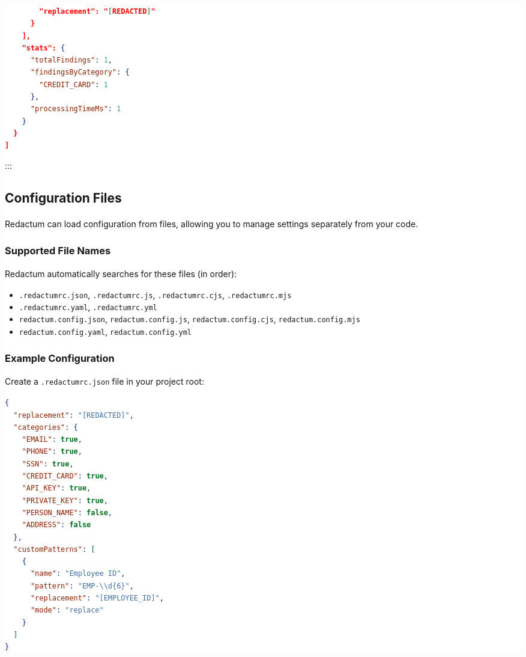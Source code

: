```json [Response Data]
        "replacement": "[REDACTED]"
      }
    ],
    "stats": {
      "totalFindings": 1,
      "findingsByCategory": {
        "CREDIT_CARD": 1
      },
      "processingTimeMs": 1
    }
  }
]
```

:::

## Configuration Files

Redactum can load configuration from files, allowing you to manage settings separately from your code.

### Supported File Names

Redactum automatically searches for these files (in order):

- `.redactumrc.json`, `.redactumrc.js`, `.redactumrc.cjs`, `.redactumrc.mjs`
- `.redactumrc.yaml`, `.redactumrc.yml`
- `redactum.config.json`, `redactum.config.js`, `redactum.config.cjs`, `redactum.config.mjs`
- `redactum.config.yaml`, `redactum.config.yml`

### Example Configuration

Create a `.redactumrc.json` file in your project root:

```json
{
  "replacement": "[REDACTED]",
  "categories": {
    "EMAIL": true,
    "PHONE": true,
    "SSN": true,
    "CREDIT_CARD": true,
    "API_KEY": true,
    "PRIVATE_KEY": true,
    "PERSON_NAME": false,
    "ADDRESS": false
  },
  "customPatterns": [
    {
      "name": "Employee ID",
      "pattern": "EMP-\\d{6}",
      "replacement": "[EMPLOYEE_ID]",
      "mode": "replace"
    }
  ]
}
```
